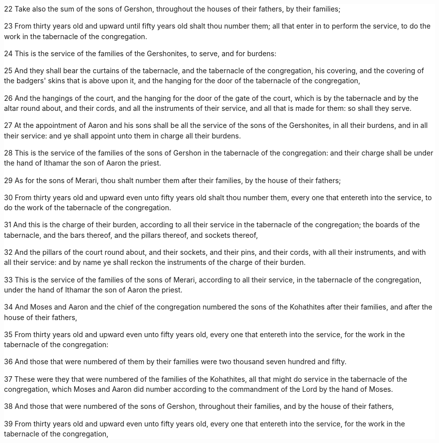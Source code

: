 22 Take also the sum of the sons of Gershon, throughout the houses of their fathers, by their families;

23 From thirty years old and upward until fifty years old shalt thou number them; all that enter in to perform the service, to do the work in the tabernacle of the congregation.

24 This is the service of the families of the Gershonites, to serve, and for burdens:

25 And they shall bear the curtains of the tabernacle, and the tabernacle of the congregation, his covering, and the covering of the badgers' skins that is above upon it, and the hanging for the door of the tabernacle of the congregation,

26 And the hangings of the court, and the hanging for the door of the gate of the court, which is by the tabernacle and by the altar round about, and their cords, and all the instruments of their service, and all that is made for them: so shall they serve.

27 At the appointment of Aaron and his sons shall be all the service of the sons of the Gershonites, in all their burdens, and in all their service: and ye shall appoint unto them in charge all their burdens.

28 This is the service of the families of the sons of Gershon in the tabernacle of the congregation: and their charge shall be under the hand of Ithamar the son of Aaron the priest.

29 As for the sons of Merari, thou shalt number them after their families, by the house of their fathers;

30 From thirty years old and upward even unto fifty years old shalt thou number them, every one that entereth into the service, to do the work of the tabernacle of the congregation.

31 And this is the charge of their burden, according to all their service in the tabernacle of the congregation; the boards of the tabernacle, and the bars thereof, and the pillars thereof, and sockets thereof,

32 And the pillars of the court round about, and their sockets, and their pins, and their cords, with all their instruments, and with all their service: and by name ye shall reckon the instruments of the charge of their burden.

33 This is the service of the families of the sons of Merari, according to all their service, in the tabernacle of the congregation, under the hand of Ithamar the son of Aaron the priest.

34 And Moses and Aaron and the chief of the congregation numbered the sons of the Kohathites after their families, and after the house of their fathers,

35 From thirty years old and upward even unto fifty years old, every one that entereth into the service, for the work in the tabernacle of the congregation:

36 And those that were numbered of them by their families were two thousand seven hundred and fifty.

37 These were they that were numbered of the families of the Kohathites, all that might do service in the tabernacle of the congregation, which Moses and Aaron did number according to the commandment of the Lord by the hand of Moses.

38 And those that were numbered of the sons of Gershon, throughout their families, and by the house of their fathers,

39 From thirty years old and upward even unto fifty years old, every one that entereth into the service, for the work in the tabernacle of the congregation,
